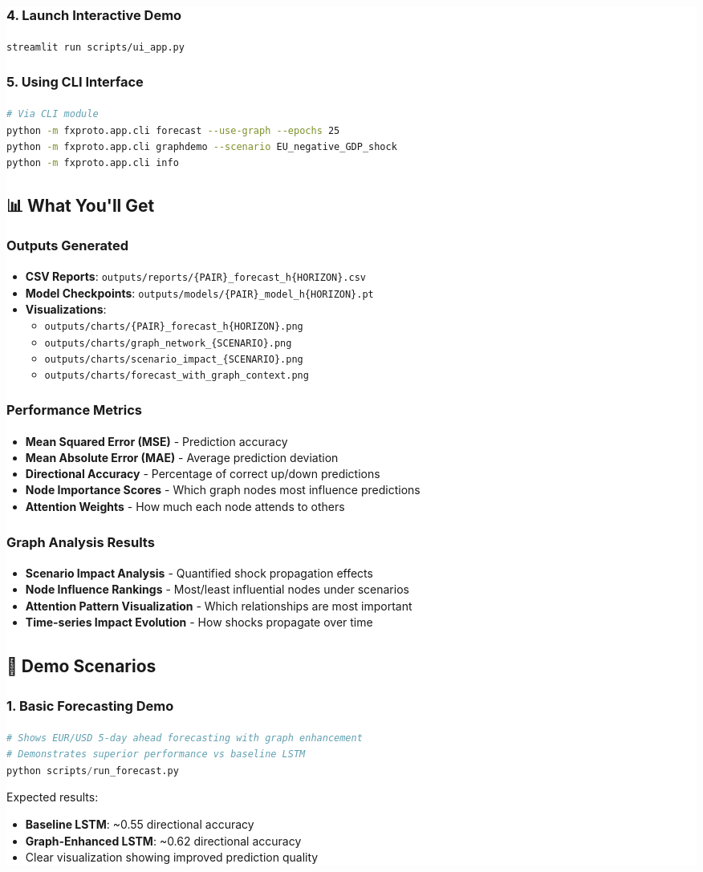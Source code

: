 
### 4. Launch Interactive Demo
```bash
streamlit run scripts/ui_app.py
```

### 5. Using CLI Interface
```bash
# Via CLI module
python -m fxproto.app.cli forecast --use-graph --epochs 25
python -m fxproto.app.cli graphdemo --scenario EU_negative_GDP_shock
python -m fxproto.app.cli info
```

## 📊 What You'll Get

### Outputs Generated
- **CSV Reports**: `outputs/reports/{PAIR}_forecast_h{HORIZON}.csv`
- **Model Checkpoints**: `outputs/models/{PAIR}_model_h{HORIZON}.pt`
- **Visualizations**: 
  - `outputs/charts/{PAIR}_forecast_h{HORIZON}.png`
  - `outputs/charts/graph_network_{SCENARIO}.png`
  - `outputs/charts/scenario_impact_{SCENARIO}.png`
  - `outputs/charts/forecast_with_graph_context.png`

### Performance Metrics
- **Mean Squared Error (MSE)** - Prediction accuracy
- **Mean Absolute Error (MAE)** - Average prediction deviation
- **Directional Accuracy** - Percentage of correct up/down predictions
- **Node Importance Scores** - Which graph nodes most influence predictions
- **Attention Weights** - How much each node attends to others

### Graph Analysis Results
- **Scenario Impact Analysis** - Quantified shock propagation effects
- **Node Influence Rankings** - Most/least influential nodes under scenarios
- **Attention Pattern Visualization** - Which relationships are most important
- **Time-series Impact Evolution** - How shocks propagate over time

## 🎯 Demo Scenarios

### 1. Basic Forecasting Demo
```python
# Shows EUR/USD 5-day ahead forecasting with graph enhancement
# Demonstrates superior performance vs baseline LSTM
python scripts/run_forecast.py
```

Expected results:
- **Baseline LSTM**: ~0.55 directional accuracy
- **Graph-Enhanced LSTM**: ~0.62 directional accuracy
- Clear visualization showing improved prediction quality
